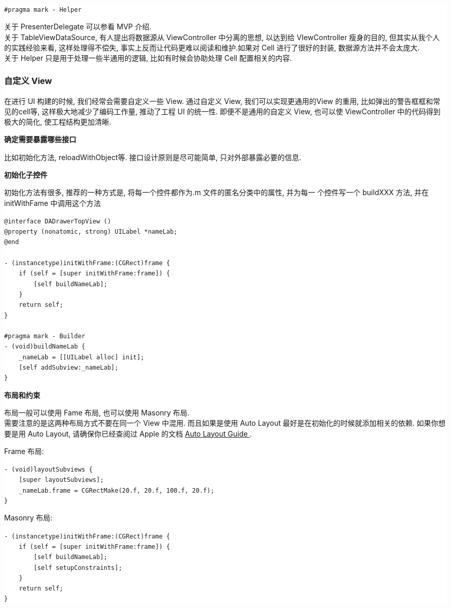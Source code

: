 	#pragma mark - Helper
	
关于 PresenterDelegate 可以参看 MVP 介绍.  
关于 TableViewDataSource, 有人提出将数据源从 ViewController 中分离的思想, 以达到给 VIewController 瘦身的目的, 但其实从我个人的实践经验来看, 这样处理得不偿失, 事实上反而让代码更难以阅读和维护.如果对 Cell 进行了很好的封装, 数据源方法并不会太庞大.  
关于 Helper 只是用于处理一些半通用的逻辑, 比如有时候会协助处理 Cell 配置相关的内容.

### 自定义 View

在进行 UI 构建的时候, 我们经常会需要自定义一些 View. 通过自定义 View, 我们可以实现更通用的View 的重用, 比如弹出的警告框框和常见的cell等, 这样极大地减少了编码工作量, 推动了工程 UI 的统一性. 即便不是通用的自定义 View, 也可以使 ViewController 中的代码得到极大的简化, 使工程结构更加清晰.

**确定需要暴露哪些接口**

比如初始化方法, reloadWithObject等. 接口设计原则是尽可能简单, 只对外部暴露必要的信息.

**初始化子控件**

初始化方法有很多, 推荐的一种方式是, 将每一个控件都作为.m 文件的匿名分类中的属性, 并为每一	个控件写一个 buildXXX 方法, 并在 initWithFame 中调用这个方法
	
	@interface DADrawerTopView ()
	@property (nonatomic, strong) UILabel *nameLab;
	@end

	- (instancetype)initWithFrame:(CGRect)frame {
		if (self = [super initWithFrame:frame]) {
   			[self buildNameLab];
		}
  		return self;
	}
	
	#pragma mark - Builder
	- (void)buildNameLab {
		_nameLab = [[UILabel alloc] init];
		[self addSubview:_nameLab];
	}

**布局和约束**

布局一般可以使用 Fame 布局, 也可以使用 Masonry 布局.  
需要注意的是这两种布局方式不要在同一个 View 中混用. 而且如果是使用 Auto Layout 最好是在初始化的时候就添加相关的依赖. 如果你想要是用 Auto Layout, 请确保你已经查阅过 Apple 的文档 [Auto Layout Guide
](https://developer.apple.com/library/content/documentation/UserExperience/Conceptual/AutolayoutPG/ProgrammaticallyCreatingConstraints.html).

Frame 布局:

	- (void)layoutSubviews {
	    [super layoutSubviews];
	    _nameLab.frame = CGRectMake(20.f, 20.f, 100.f, 20.f);
	}

Masonry 布局:

	- (instancetype)initWithFrame:(CGRect)frame {
	    if (self = [super initWithFrame:frame]) {
	        [self buildNameLab];
	        [self setupConstraints];
	    }
	    return self;
	}
	